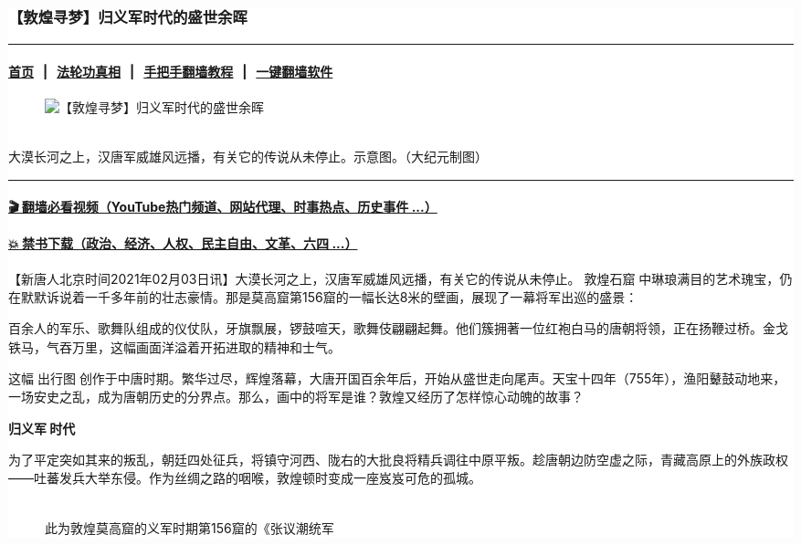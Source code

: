 ### 【敦煌寻梦】归义军时代的盛世余晖
------------------------

#### [首页](https://github.com/gfw-breaker/banned-news3/blob/master/README.md) &nbsp;&nbsp;|&nbsp;&nbsp; [法轮功真相](https://github.com/begood0513/basic/blob/master/README.md)  &nbsp;&nbsp;|&nbsp;&nbsp; [手把手翻墙教程](https://github.com/gfw-breaker/guides/wiki)  &nbsp;&nbsp;|&nbsp;&nbsp; [一键翻墙软件](https://github.com/gfw-breaker/nogfw/blob/master/README.md)  



<div><div class="featured_image">
 <figure>
  <img alt="【敦煌寻梦】归义军时代的盛世余晖" src="https://i.ntdtv.com/assets/uploads/2021/02/2-5.jpg"/>
 </figure><br/>
 <span class="caption">
  大漠长河之上，汉唐军威雄风远播，有关它的传说从未停止。示意图。（大纪元制图）
 </span>
</div>
</div><hr/>

#### [ 🎬  翻墙必看视频（YouTube热门频道、网站代理、时事热点、历史事件 ...）](https://github.com/gfw-breaker/links/blob/master/banned.md)

#### [ 💥  禁书下载（政治、经济、人权、民主自由、文革、六四 ...）](https://github.com/gfw-breaker/books/blob/master/README.md)

<div><div class="post_content" itemprop="articleBody">
 <p>
  【新唐人北京时间2021年02月03日讯】大漠长河之上，汉唐军威雄风远播，有关它的传说从未停止。
  <ok href="https://www.ntdtv.com/gb/敦煌石窟.htm">
   敦煌石窟
  </ok>
  中琳琅满目的艺术瑰宝，仍在默默诉说着一千多年前的壮志豪情。那是莫高窟第156窟的一幅长达8米的壁画，展现了一幕将军出巡的盛景：
 </p>
 <p>
  百余人的军乐、歌舞队组成的仪仗队，牙旗飘展，锣鼓喧天，歌舞伎翩翩起舞。他们簇拥著一位红袍白马的唐朝将领，正在扬鞭过桥。金戈铁马，气吞万里，这幅画面洋溢着开拓进取的精神和士气。
 </p>
 <p>
  这幅
  <ok href="https://www.ntdtv.com/gb/出行图.htm">
   出行图
  </ok>
  创作于中唐时期。繁华过尽，辉煌落幕，大唐开国百余年后，开始从盛世走向尾声。天宝十四年（755年），渔阳鼙鼓动地来，一场安史之乱，成为唐朝历史的分界点。那么，画中的将军是谁？敦煌又经历了怎样惊心动魄的故事？
 </p>
 <p>
  <strong>
   <ok href="https://www.ntdtv.com/gb/归义军.htm">
    归义军
   </ok>
   时代
  </strong>
 </p>
 <p>
  为了平定突如其来的叛乱，朝廷四处征兵，将镇守河西、陇右的大批良将精兵调往中原平叛。趁唐朝边防空虚之际，青藏高原上的外族政权——吐蕃发兵大举东侵。作为丝绸之路的咽喉，敦煌顿时变成一座岌岌可危的孤城。
 </p>
 <figure class="wp-caption alignnone" id="attachment_103045952" style="width: 600px">
  <img alt="" class="size-medium wp-image-103045952" src="https://i.ntdtv.com/assets/uploads/2021/02/2021-02-03_143439-600x159.jpg">
   <br/><figcaption class="wp-caption-text">
    此为敦煌莫高窟的义军时期第156窟的《张议潮统军
    <ok href="https://www.ntdtv.com/gb/出行图.htm">